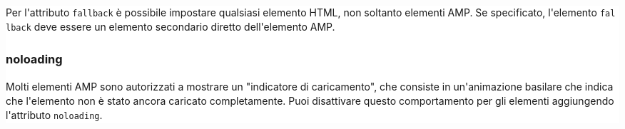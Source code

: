 Per l'attributo `fallback` è possibile impostare qualsiasi elemento HTML, non soltanto elementi AMP.
Se specificato, l'elemento `fallback` deve essere un elemento secondario diretto dell'elemento AMP.

### noloading

Molti elementi AMP sono autorizzati a mostrare un "indicatore di caricamento", che consiste in un'animazione basilare che indica che l'elemento non è stato ancora caricato completamente.
Puoi disattivare questo comportamento per gli elementi aggiungendo l'attributo `noloading`.
